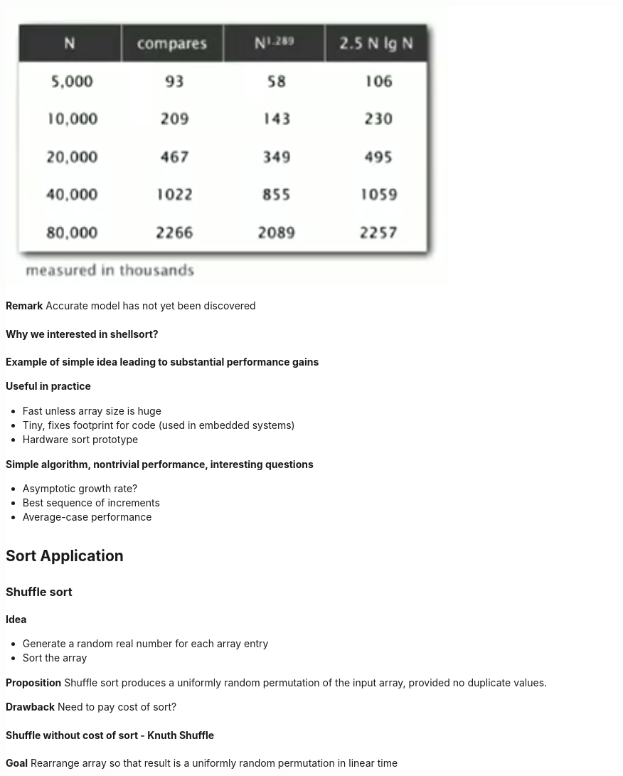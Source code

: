 ![](Elementary%20Sorts/res/shellSortMathematicalAnalysis.png)

**Remark** Accurate model has not yet been discovered

#### Why we interested in shellsort?

**Example of simple idea leading to substantial performance gains**

**Useful in practice**
* Fast unless array size is huge
* Tiny, fixes footprint for code (used in embedded systems)
* Hardware sort prototype

**Simple algorithm, nontrivial performance, interesting questions**
* Asymptotic growth rate?
* Best sequence of increments
* Average-case performance

## Sort Application

### Shuffle sort

**Idea** 
* Generate a random real number for each array entry
* Sort the array

**Proposition** Shuffle sort produces a uniformly random permutation of the input array, provided no duplicate values.

**Drawback** Need to pay cost of sort?

#### Shuffle without cost of sort - Knuth Shuffle

**Goal** Rearrange array so that result is a uniformly random permutation in linear time
